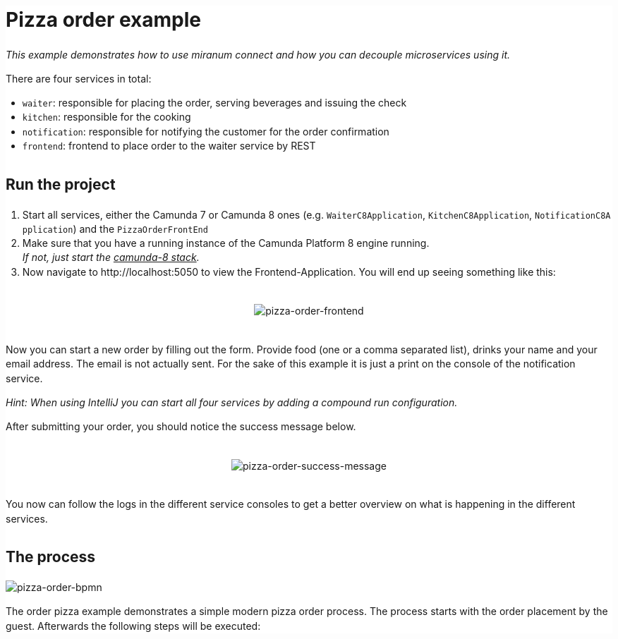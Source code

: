 # Pizza order example

*This example demonstrates how to use miranum connect and how you can decouple microservices using it.*

There are four services in total:

* `waiter`: responsible for placing the order, serving beverages and issuing the check
* `kitchen`: responsible for the cooking
* `notification`: responsible for notifying the customer for the order confirmation
* `frontend`: frontend to place order to the waiter service by REST

## Run the project

1. Start all services, either the Camunda 7 or Camunda 8 ones (e.g. `WaiterC8Application`, `KitchenC8Application`, `NotificationC8Application`) and the `PizzaOrderFrontEnd`
2. Make sure that you have a running instance of the Camunda Platform 8 engine running. <br> *If not, just start the [camunda-8 stack](../../stack/camunda-8/docker-compose.yml).*
3. Now navigate to http://localhost:5050 to view the Frontend-Application. You will end up seeing something like this:

<br>
<div align="center">
    <img src="./../../images/pizza-order-frontend.png" alt="pizza-order-frontend" width="300" align="center">
</div>
<br>

Now you can start a new order by filling out the form. Provide food (one or a comma separated list), drinks
your name and your email address. The email is not actually sent. For the sake of this example it is just a print on the console of the notification service.

*Hint: When using IntelliJ you can start all four services by adding a compound run configuration.*

After submitting your order, you should notice the success message below.

<br>
<div align="center">
    <img src="./../../images/pizza-order-success-msg.png" alt="pizza-order-success-message" width="300" align="center">
</div>
<br>

You now can follow the logs in the different service consoles to get a better overview on what is happening in the different services.

## The process

<img src="./../../images/pizza-order-bpmn.png" alt="pizza-order-bpmn">

The order pizza example demonstrates a simple modern pizza order process.
The process starts with the order placement by the guest.
Afterwards the following steps will be executed:
